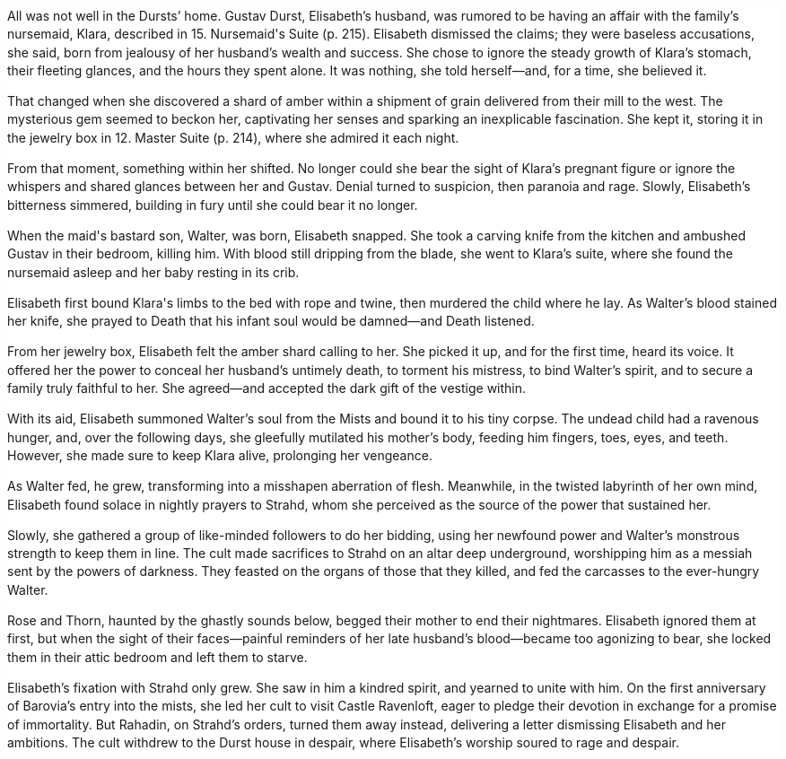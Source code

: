 All was not well in the Dursts’ home. Gustav Durst, Elisabeth’s husband, was rumored to be having an affair with the family’s nursemaid, Klara, described in <span class="citation">15. Nursemaid's Suite (p. 215)</span>. Elisabeth dismissed the claims; they were baseless accusations, she said, born from jealousy of her husband’s wealth and success. She chose to ignore the steady growth of Klara’s stomach, their fleeting glances, and the hours they spent alone. It was nothing, she told herself—and, for a time, she believed it.

That changed when she discovered a shard of amber within a shipment of grain delivered from their mill to the west. The mysterious gem seemed to beckon her, captivating her senses and sparking an inexplicable fascination. She kept it, storing it in the jewelry box in <span class="citation">12. Master Suite (p. 214)</span>, where she admired it each night.

From that moment, something within her shifted. No longer could she bear the sight of Klara’s pregnant figure or ignore the whispers and shared glances between her and Gustav. Denial turned to suspicion, then paranoia and rage. Slowly, Elisabeth’s bitterness simmered, building in fury until she could bear it no longer.

When the maid's bastard son, Walter, was born, Elisabeth snapped. She took a carving knife from the kitchen and ambushed Gustav in their bedroom, killing him. With blood still dripping from the blade, she went to Klara’s suite, where she found the nursemaid asleep and her baby resting in its crib.

Elisabeth first bound Klara's limbs to the bed with rope and twine, then murdered the child where he lay. As Walter’s blood stained her knife, she prayed to Death that his infant soul would be damned—and Death listened.

From her jewelry box, Elisabeth felt the amber shard calling to her. She picked it up, and for the first time, heard its voice. It offered her the power to conceal her husband’s untimely death, to torment his mistress, to bind Walter’s spirit, and to secure a family truly faithful to her. She agreed—and accepted the dark gift of the vestige within.

With its aid, Elisabeth summoned Walter’s soul from the Mists and bound it to his tiny corpse. The undead child had a ravenous hunger, and, over the following days, she gleefully mutilated his mother’s body, feeding him fingers, toes, eyes, and teeth. However, she made sure to keep Klara alive, prolonging her vengeance.

As Walter fed, he grew, transforming into a misshapen aberration of flesh. Meanwhile, in the twisted labyrinth of her own mind, Elisabeth found solace in nightly prayers to Strahd, whom she perceived as the source of the power that sustained her.

Slowly, she gathered a group of like-minded followers to do her bidding, using her newfound power and Walter’s monstrous strength to keep them in line. The cult made sacrifices to Strahd on an altar deep underground, worshipping him as a messiah sent by the powers of darkness. They feasted on the organs of those that they killed, and fed the carcasses to the ever-hungry Walter. 

Rose and Thorn, haunted by the ghastly sounds below, begged their mother to end their nightmares. Elisabeth ignored them at first, but when the sight of their faces—painful reminders of her late husband’s blood—became too agonizing to bear, she locked them in their attic bedroom and left them to starve.

Elisabeth’s fixation with Strahd only grew. She saw in him a kindred spirit, and yearned to unite with him. On the first anniversary of Barovia’s entry into the mists, she led her cult to visit Castle Ravenloft, eager to pledge their devotion in exchange for a promise of immortality. But Rahadin, on Strahd’s orders, turned them away instead, delivering a letter dismissing Elisabeth and her ambitions. The cult withdrew to the Durst house in despair, where Elisabeth’s worship soured to rage and despair.
